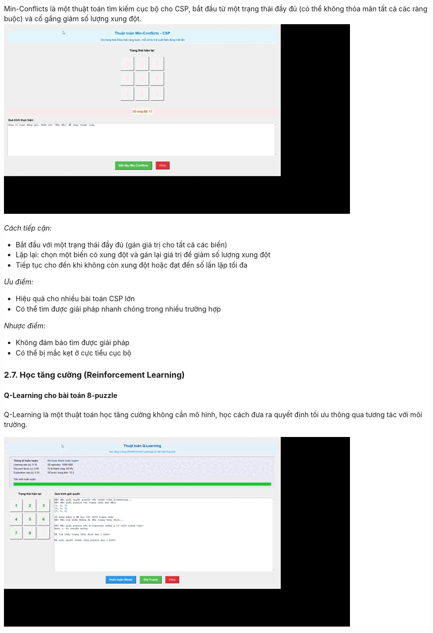 Min-Conflicts là một thuật toán tìm kiếm cục bộ cho CSP, bắt đầu từ một trạng thái đầy đủ (có thể không thỏa mãn tất cả các ràng buộc) và cố gắng giảm số lượng xung đột.
![MINCONFLICTS](images/min.gif)

*Cách tiếp cận:*
- Bắt đầu với một trạng thái đầy đủ (gán giá trị cho tất cả các biến)
- Lặp lại: chọn một biến có xung đột và gán lại giá trị để giảm số lượng xung đột
- Tiếp tục cho đến khi không còn xung đột hoặc đạt đến số lần lặp tối đa

*Ưu điểm:*
- Hiệu quả cho nhiều bài toán CSP lớn
- Có thể tìm được giải pháp nhanh chóng trong nhiều trường hợp

*Nhược điểm:*
- Không đảm bảo tìm được giải pháp
- Có thể bị mắc kẹt ở cực tiểu cục bộ

### 2.7. Học tăng cường (Reinforcement Learning)

#### Q-Learning cho bài toán 8-puzzle

Q-Learning là một thuật toán học tăng cường không cần mô hình, học cách đưa ra quyết định tối ưu thông qua tương tác với môi trường.

![QLEARNING](images/q.gif)
